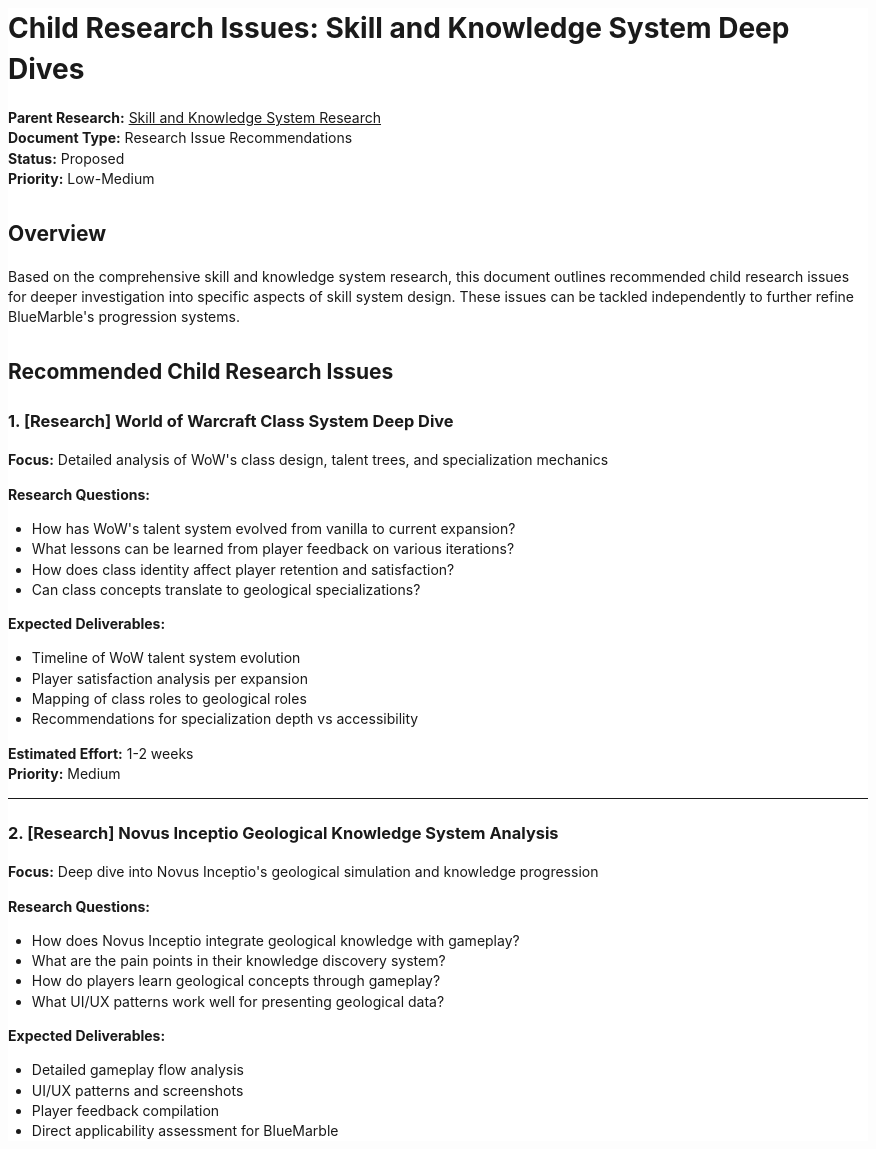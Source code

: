 # Child Research Issues: Skill and Knowledge System Deep Dives

**Parent Research:** [Skill and Knowledge System Research](skill-knowledge-system-research.md)  
**Document Type:** Research Issue Recommendations  
**Status:** Proposed  
**Priority:** Low-Medium

## Overview

Based on the comprehensive skill and knowledge system research, this document outlines recommended child research issues for deeper investigation into specific aspects of skill system design. These issues can be tackled independently to further refine BlueMarble's progression systems.

## Recommended Child Research Issues

### 1. [Research] World of Warcraft Class System Deep Dive

**Focus:** Detailed analysis of WoW's class design, talent trees, and specialization mechanics

**Research Questions:**
- How has WoW's talent system evolved from vanilla to current expansion?
- What lessons can be learned from player feedback on various iterations?
- How does class identity affect player retention and satisfaction?
- Can class concepts translate to geological specializations?

**Expected Deliverables:**
- Timeline of WoW talent system evolution
- Player satisfaction analysis per expansion
- Mapping of class roles to geological roles
- Recommendations for specialization depth vs accessibility

**Estimated Effort:** 1-2 weeks  
**Priority:** Medium

---

### 2. [Research] Novus Inceptio Geological Knowledge System Analysis

**Focus:** Deep dive into Novus Inceptio's geological simulation and knowledge progression

**Research Questions:**
- How does Novus Inceptio integrate geological knowledge with gameplay?
- What are the pain points in their knowledge discovery system?
- How do players learn geological concepts through gameplay?
- What UI/UX patterns work well for presenting geological data?

**Expected Deliverables:**
- Detailed gameplay flow analysis
- UI/UX patterns and screenshots
- Player feedback compilation
- Direct applicability assessment for BlueMarble

